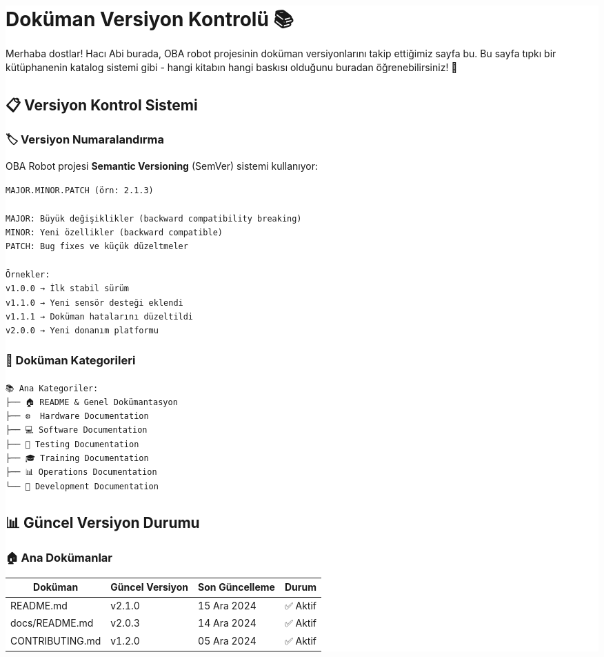 # Doküman Versiyon Kontrolü 📚

Merhaba dostlar! Hacı Abi burada, OBA robot projesinin doküman versiyonlarını takip ettiğimiz sayfa bu. Bu sayfa tıpkı bir kütüphanenin katalog sistemi gibi - hangi kitabın hangi baskısı olduğunu buradan öğrenebilirsiniz! 📖

## 📋 Versiyon Kontrol Sistemi

### 🏷️ Versiyon Numaralandırma

OBA Robot projesi **Semantic Versioning** (SemVer) sistemi kullanıyor:

```
MAJOR.MINOR.PATCH (örn: 2.1.3)

MAJOR: Büyük değişiklikler (backward compatibility breaking)
MINOR: Yeni özellikler (backward compatible)  
PATCH: Bug fixes ve küçük düzeltmeler

Örnekler:
v1.0.0 → İlk stabil sürüm
v1.1.0 → Yeni sensör desteği eklendi
v1.1.1 → Doküman hatalarını düzeltildi
v2.0.0 → Yeni donanım platformu
```

### 📁 Doküman Kategorileri

```
📚 Ana Kategoriler:
├── 🏠 README & Genel Dokümantasyon
├── ⚙️  Hardware Documentation  
├── 💻 Software Documentation
├── 🧪 Testing Documentation
├── 🎓 Training Documentation
├── 📊 Operations Documentation
└── 🔧 Development Documentation
```

## 📊 Güncel Versiyon Durumu

### 🏠 Ana Dokümanlar

| Doküman | Güncel Versiyon | Son Güncelleme | Durum |
|---------|----------------|----------------|--------|
| README.md | v2.1.0 | 15 Ara 2024 | ✅ Aktif |
| docs/README.md | v2.0.3 | 14 Ara 2024 | ✅ Aktif |
| CONTRIBUTING.md | v1.2.0 | 05 Ara 2024 | ✅ Aktif |
